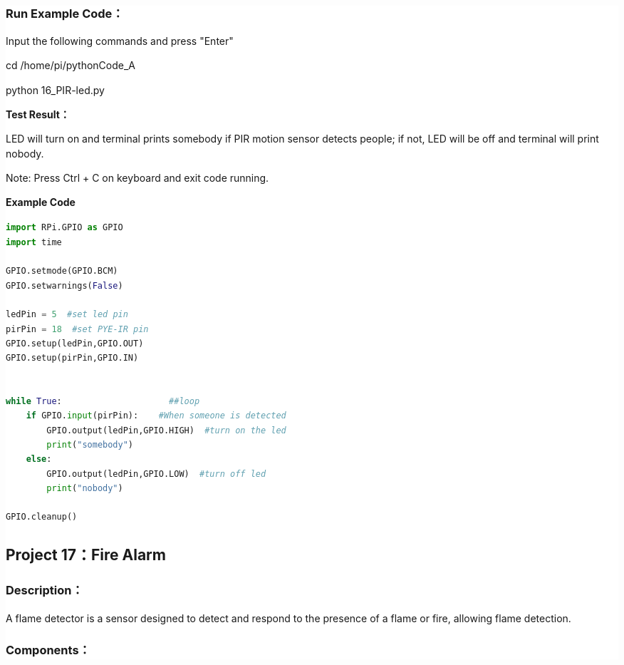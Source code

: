 ### Run Example Code：

Input the following commands and press "Enter"

cd /home/pi/pythonCode_A

python 16_PIR-led.py

**Test Result：**

LED will turn on and terminal prints somebody if PIR motion sensor detects people; if not, LED will be off and terminal will print nobody.

Note: Press Ctrl + C on keyboard and exit code running.

**Example Code**

```python
import RPi.GPIO as GPIO
import time

GPIO.setmode(GPIO.BCM)
GPIO.setwarnings(False)

ledPin = 5  #set led pin
pirPin = 18  #set PYE-IR pin
GPIO.setup(ledPin,GPIO.OUT)
GPIO.setup(pirPin,GPIO.IN)
 

while True:                     ##loop 
    if GPIO.input(pirPin):    #When someone is detected
        GPIO.output(ledPin,GPIO.HIGH)  #turn on the led
        print("somebody")
    else:
        GPIO.output(ledPin,GPIO.LOW)  #turn off led
        print("nobody")
    
GPIO.cleanup()
```



## Project 17：Fire Alarm

### Description：

A flame detector is a sensor designed to detect and respond to the presence of a flame or fire, allowing flame detection.

### Components：
